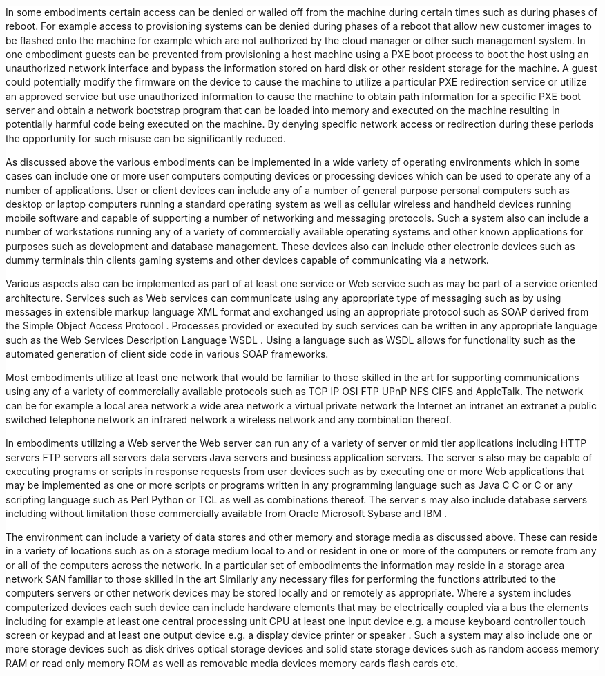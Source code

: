 In some embodiments certain access can be denied or walled off from the machine during certain times such as during phases of reboot. For example access to provisioning systems can be denied during phases of a reboot that allow new customer images to be flashed onto the machine for example which are not authorized by the cloud manager or other such management system. In one embodiment guests can be prevented from provisioning a host machine using a PXE boot process to boot the host using an unauthorized network interface and bypass the information stored on hard disk or other resident storage for the machine. A guest could potentially modify the firmware on the device to cause the machine to utilize a particular PXE redirection service or utilize an approved service but use unauthorized information to cause the machine to obtain path information for a specific PXE boot server and obtain a network bootstrap program that can be loaded into memory and executed on the machine resulting in potentially harmful code being executed on the machine. By denying specific network access or redirection during these periods the opportunity for such misuse can be significantly reduced.

As discussed above the various embodiments can be implemented in a wide variety of operating environments which in some cases can include one or more user computers computing devices or processing devices which can be used to operate any of a number of applications. User or client devices can include any of a number of general purpose personal computers such as desktop or laptop computers running a standard operating system as well as cellular wireless and handheld devices running mobile software and capable of supporting a number of networking and messaging protocols. Such a system also can include a number of workstations running any of a variety of commercially available operating systems and other known applications for purposes such as development and database management. These devices also can include other electronic devices such as dummy terminals thin clients gaming systems and other devices capable of communicating via a network.

Various aspects also can be implemented as part of at least one service or Web service such as may be part of a service oriented architecture. Services such as Web services can communicate using any appropriate type of messaging such as by using messages in extensible markup language XML format and exchanged using an appropriate protocol such as SOAP derived from the Simple Object Access Protocol . Processes provided or executed by such services can be written in any appropriate language such as the Web Services Description Language WSDL . Using a language such as WSDL allows for functionality such as the automated generation of client side code in various SOAP frameworks.

Most embodiments utilize at least one network that would be familiar to those skilled in the art for supporting communications using any of a variety of commercially available protocols such as TCP IP OSI FTP UPnP NFS CIFS and AppleTalk. The network can be for example a local area network a wide area network a virtual private network the Internet an intranet an extranet a public switched telephone network an infrared network a wireless network and any combination thereof.

In embodiments utilizing a Web server the Web server can run any of a variety of server or mid tier applications including HTTP servers FTP servers all servers data servers Java servers and business application servers. The server s also may be capable of executing programs or scripts in response requests from user devices such as by executing one or more Web applications that may be implemented as one or more scripts or programs written in any programming language such as Java C C or C or any scripting language such as Perl Python or TCL as well as combinations thereof. The server s may also include database servers including without limitation those commercially available from Oracle Microsoft Sybase and IBM .

The environment can include a variety of data stores and other memory and storage media as discussed above. These can reside in a variety of locations such as on a storage medium local to and or resident in one or more of the computers or remote from any or all of the computers across the network. In a particular set of embodiments the information may reside in a storage area network SAN familiar to those skilled in the art Similarly any necessary files for performing the functions attributed to the computers servers or other network devices may be stored locally and or remotely as appropriate. Where a system includes computerized devices each such device can include hardware elements that may be electrically coupled via a bus the elements including for example at least one central processing unit CPU at least one input device e.g. a mouse keyboard controller touch screen or keypad and at least one output device e.g. a display device printer or speaker . Such a system may also include one or more storage devices such as disk drives optical storage devices and solid state storage devices such as random access memory RAM or read only memory ROM as well as removable media devices memory cards flash cards etc.
